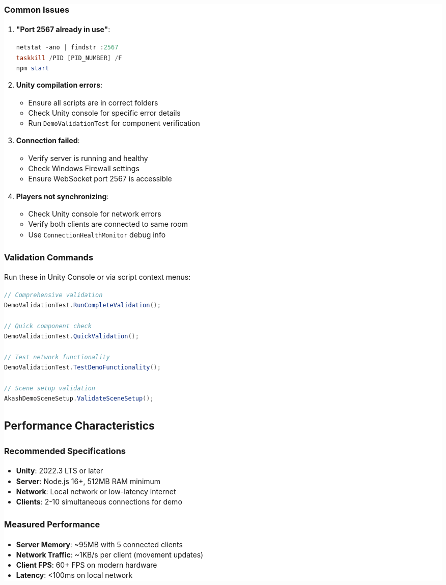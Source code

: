 ### Common Issues

1. **"Port 2567 already in use"**:
   ```powershell
   netstat -ano | findstr :2567
   taskkill /PID [PID_NUMBER] /F
   npm start
   ```

2. **Unity compilation errors**:
   - Ensure all scripts are in correct folders
   - Check Unity console for specific error details
   - Run `DemoValidationTest` for component verification

3. **Connection failed**:
   - Verify server is running and healthy
   - Check Windows Firewall settings
   - Ensure WebSocket port 2567 is accessible

4. **Players not synchronizing**:
   - Check Unity console for network errors
   - Verify both clients are connected to same room
   - Use `ConnectionHealthMonitor` debug info

### Validation Commands

Run these in Unity Console or via script context menus:

```csharp
// Comprehensive validation
DemoValidationTest.RunCompleteValidation();

// Quick component check
DemoValidationTest.QuickValidation();

// Test network functionality
DemoValidationTest.TestDemoFunctionality();

// Scene setup validation
AkashDemoSceneSetup.ValidateSceneSetup();
```

## Performance Characteristics

### Recommended Specifications
- **Unity**: 2022.3 LTS or later
- **Server**: Node.js 16+, 512MB RAM minimum
- **Network**: Local network or low-latency internet
- **Clients**: 2-10 simultaneous connections for demo

### Measured Performance
- **Server Memory**: ~95MB with 5 connected clients
- **Network Traffic**: ~1KB/s per client (movement updates)
- **Client FPS**: 60+ FPS on modern hardware
- **Latency**: <100ms on local network
